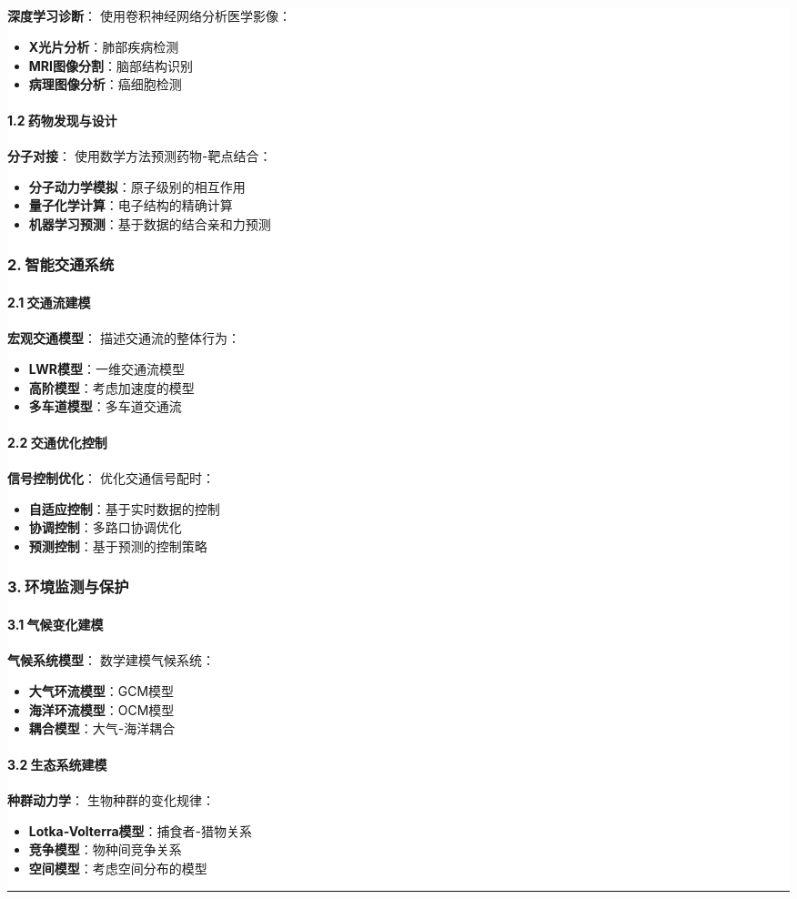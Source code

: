 **深度学习诊断**：
使用卷积神经网络分析医学影像：

- **X光片分析**：肺部疾病检测
- **MRI图像分割**：脑部结构识别
- **病理图像分析**：癌细胞检测

#### 1.2 药物发现与设计

**分子对接**：
使用数学方法预测药物-靶点结合：

- **分子动力学模拟**：原子级别的相互作用
- **量子化学计算**：电子结构的精确计算
- **机器学习预测**：基于数据的结合亲和力预测

### 2. 智能交通系统

#### 2.1 交通流建模

**宏观交通模型**：
描述交通流的整体行为：

- **LWR模型**：一维交通流模型
- **高阶模型**：考虑加速度的模型
- **多车道模型**：多车道交通流

#### 2.2 交通优化控制

**信号控制优化**：
优化交通信号配时：

- **自适应控制**：基于实时数据的控制
- **协调控制**：多路口协调优化
- **预测控制**：基于预测的控制策略

### 3. 环境监测与保护

#### 3.1 气候变化建模

**气候系统模型**：
数学建模气候系统：

- **大气环流模型**：GCM模型
- **海洋环流模型**：OCM模型
- **耦合模型**：大气-海洋耦合

#### 3.2 生态系统建模

**种群动力学**：
生物种群的变化规律：

- **Lotka-Volterra模型**：捕食者-猎物关系
- **竞争模型**：物种间竞争关系
- **空间模型**：考虑空间分布的模型

---